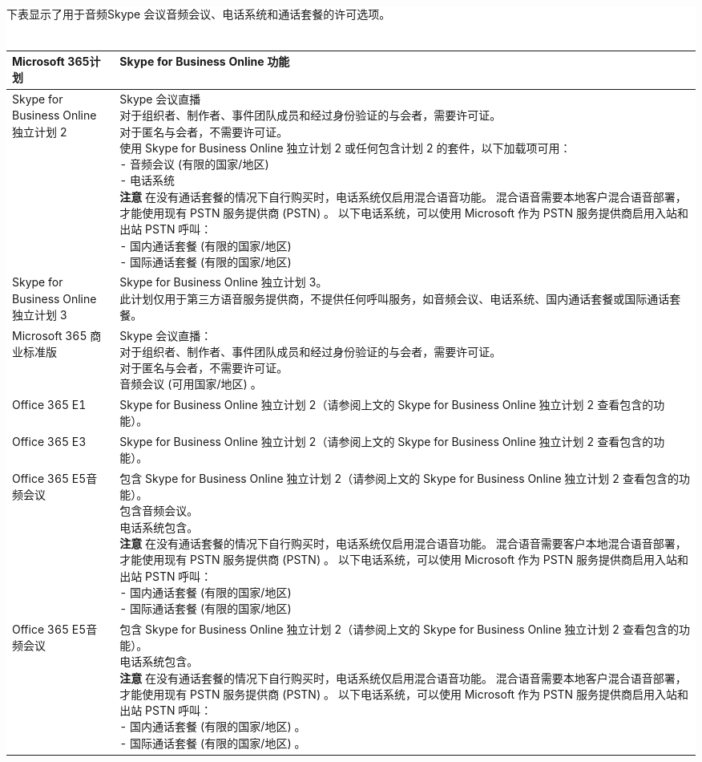 下表显示了用于音频Skype 会议音频会议、电话系统和通话套餐的许可选项。<br><br>
  
| Microsoft 365计划 | Skype for Business Online 功能 |
|:-----|:-----|
|Skype for Business Online 独立计划 2  <br/> | Skype 会议直播  <br/>  对于组织者、制作者、事件团队成员和经过身份验证的与会者，需要许可证。  <br/>  对于匿名与会者，不需要许可证。  <br/>  使用 Skype for Business Online 独立计划 2 或任何包含计划 2 的套件，以下加载项可用：  <br/> - 音频会议 (有限的国家/地区)  <br/> - 电话系统 <br/>**注意** 在没有通话套餐的情况下自行购买时，电话系统仅启用混合语音功能。 混合语音需要本地客户混合语音部署，才能使用现有 PSTN 服务提供商 (PSTN) 。 以下电话系统，可以使用 Microsoft 作为 PSTN 服务提供商启用入站和出站 PSTN 呼叫：<br/>- 国内通话套餐 (有限的国家/地区) <br/>- 国际通话套餐 (有限的国家/地区)           |
|Skype for Business Online 独立计划 3  <br/> |Skype for Business Online 独立计划 3。  <br/>  此计划仅用于第三方语音服务提供商，不提供任何呼叫服务，如音频会议、电话系统、国内通话套餐或国际通话套餐。           |
|Microsoft 365 商业标准版  <br/> | Skype 会议直播：  <br/>  对于组织者、制作者、事件团队成员和经过身份验证的与会者，需要许可证。  <br/>  对于匿名与会者，不需要许可证。  <br/>  音频会议 (可用国家/地区) 。  <br/> |
|Office 365 E1  <br/> |Skype for Business Online 独立计划 2（请参阅上文的 Skype for Business Online 独立计划 2 查看包含的功能）。  <br/> |
|Office 365 E3  <br/> |Skype for Business Online 独立计划 2（请参阅上文的 Skype for Business Online 独立计划 2 查看包含的功能）。  <br/> |
|Office 365 E5音频会议  <br/> | 包含 Skype for Business Online 独立计划 2（请参阅上文的 Skype for Business Online 独立计划 2 查看包含的功能）。  <br/>  包含音频会议。  <br/>  电话系统包含。  <br/>**注意** 在没有通话套餐的情况下自行购买时，电话系统仅启用混合语音功能。 混合语音需要客户本地混合语音部署，才能使用现有 PSTN 服务提供商 (PSTN) 。 以下电话系统，可以使用 Microsoft 作为 PSTN 服务提供商启用入站和出站 PSTN 呼叫： <br/> - 国内通话套餐 (有限的国家/地区)  <br/> - 国际通话套餐 (有限的国家/地区)            |
|Office 365 E5音频会议  <br/> | 包含 Skype for Business Online 独立计划 2（请参阅上文的 Skype for Business Online 独立计划 2 查看包含的功能）。  <br/>  电话系统包含。 <br/>**注意** 在没有通话套餐的情况下自行购买时，电话系统仅启用混合语音功能。 混合语音需要本地客户混合语音部署，才能使用现有 PSTN 服务提供商 (PSTN) 。 以下电话系统，可以使用 Microsoft 作为 PSTN 服务提供商启用入站和出站 PSTN 呼叫： <br/> - 国内通话套餐 (有限的国家/地区) 。 <br/> - 国际通话套餐 (有限的国家/地区) 。           |
